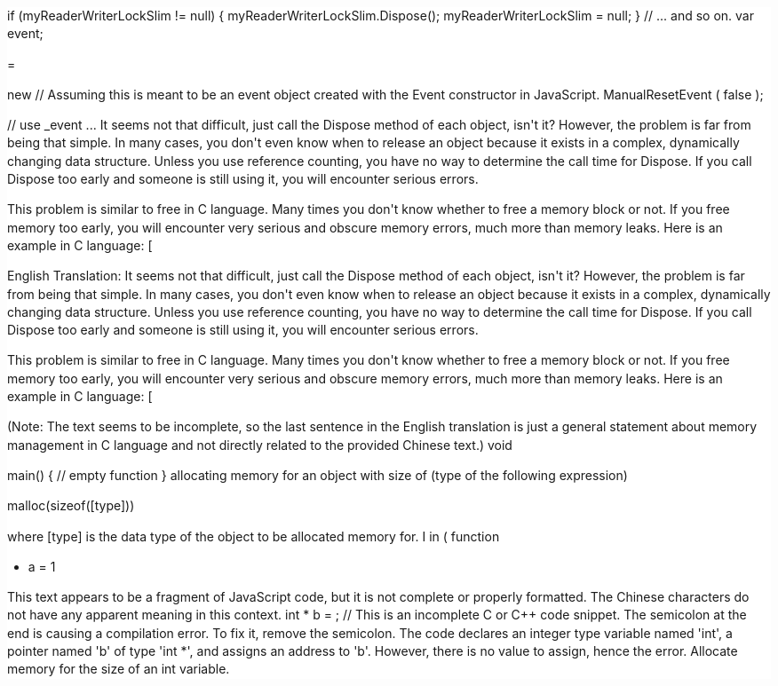 if (myReaderWriterLockSlim != null)
{
 myReaderWriterLockSlim.Dispose();
 myReaderWriterLockSlim = null;
}
// ... and so on. var event;

=

new // Assuming this is meant to be an event object created with the Event constructor in JavaScript. ManualResetEvent (
false
);

// use _event ... It seems not that difficult, just call the Dispose method of each object, isn't it? However, the problem is far from being that simple. In many cases, you don't even know when to release an object because it exists in a complex, dynamically changing data structure. Unless you use reference counting, you have no way to determine the call time for Dispose. If you call Dispose too early and someone is still using it, you will encounter serious errors.

This problem is similar to free in C language. Many times you don't know whether to free a memory block or not. If you free memory too early, you will encounter very serious and obscure memory errors, much more than memory leaks. Here is an example in C language:
[

English Translation:
It seems not that difficult, just call the Dispose method of each object, isn't it? However, the problem is far from being that simple. In many cases, you don't even know when to release an object because it exists in a complex, dynamically changing data structure. Unless you use reference counting, you have no way to determine the call time for Dispose. If you call Dispose too early and someone is still using it, you will encounter serious errors.

This problem is similar to free in C language. Many times you don't know whether to free a memory block or not. If you free memory too early, you will encounter very serious and obscure memory errors, much more than memory leaks. Here is an example in C language: [

(Note: The text seems to be incomplete, so the last sentence in the English translation is just a general statement about memory management in C language and not directly related to the provided Chinese text.) void

main()
{
 // empty function
} allocating memory for an object with size of (type of the following expression)

malloc(sizeof([type]))

where [type] is the data type of the object to be allocated memory for. I in
( function
* a =
1

This text appears to be a fragment of JavaScript code, but it is not complete or properly formatted. The Chinese characters do not have any apparent meaning in this context. int * b = ; // This is an incomplete C or C++ code snippet. The semicolon at the end is causing a compilation error. To fix it, remove the semicolon. The code declares an integer type variable named 'int', a pointer named 'b' of type 'int *', and assigns an address to 'b'. However, there is no value to assign, hence the error. Allocate memory for the size of an int variable.
